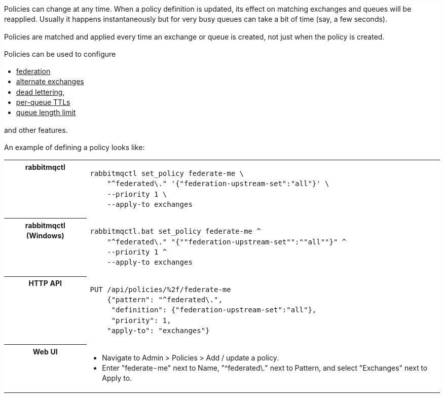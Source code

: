 Policies can change at any time. When a policy definition is
updated, its effect on matching exchanges and queues will be
reapplied. Usually it happens instantaneously but for very
busy queues can take a bit of time (say, a few seconds).

Policies are matched and applied every time an exchange or
queue is created, not just when the policy is created.

Policies can be used to configure

 * [federation](federation.html)
 * [alternate exchanges](ae.html)
 * [dead lettering](dlx.html),
 * [per-queue TTLs](ttl.html)
 * [queue length limit](maxlength.html)

 and other features.

An example of defining a policy looks like:

<table>
  <tr>
    <th>rabbitmqctl</th>
    <td>
<pre class="lang-bash">
rabbitmqctl set_policy federate-me \
    "^federated\." '{"federation-upstream-set":"all"}' \
    --priority 1 \
    --apply-to exchanges
</pre>
    </td>
  </tr>
  <tr>
    <th>rabbitmqctl (Windows)</th>
    <td>
<pre class="lang-powershell">
rabbitmqctl.bat set_policy federate-me ^
    "^federated\." "{""federation-upstream-set"":""all""}" ^
    --priority 1 ^
    --apply-to exchanges
</pre>
    </td>
  </tr>
  <tr>
    <th>HTTP API</th>
    <td>
<pre class="lang-ini">
PUT /api/policies/%2f/federate-me
    {"pattern": "^federated\.",
     "definition": {"federation-upstream-set":"all"},
     "priority": 1,
    "apply-to": "exchanges"}
</pre>
    </td>
  </tr>
  <tr>
    <th>Web UI</th>
    <td>
      <ul>
        <li>
          Navigate to Admin > Policies > Add / update a
          policy.
        </li>
        <li>
          Enter "federate-me" next to Name, "^federated\." next to
          Pattern, and select "Exchanges" next to Apply to.